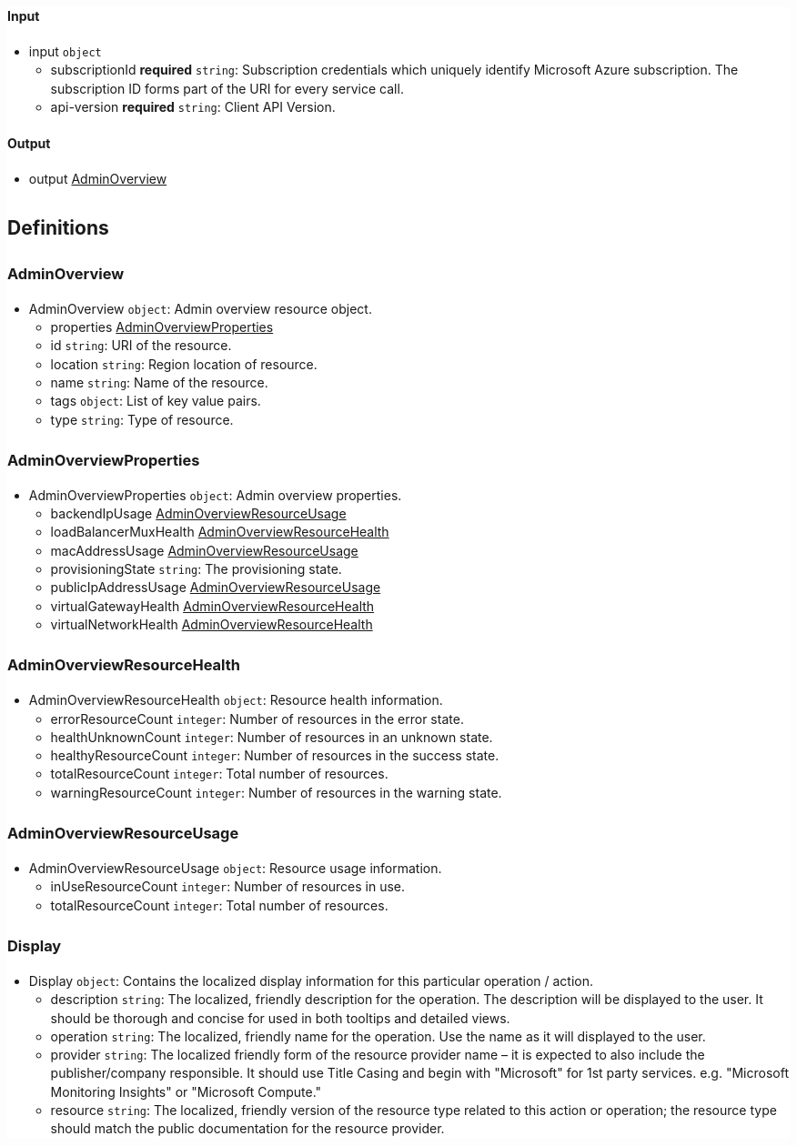 #### Input
* input `object`
  * subscriptionId **required** `string`: Subscription credentials which uniquely identify Microsoft Azure subscription. The subscription ID forms part of the URI for every service call.
  * api-version **required** `string`: Client API Version.

#### Output
* output [AdminOverview](#adminoverview)



## Definitions

### AdminOverview
* AdminOverview `object`: Admin overview resource object.
  * properties [AdminOverviewProperties](#adminoverviewproperties)
  * id `string`: URI of the resource.
  * location `string`: Region location of resource.
  * name `string`: Name of the resource.
  * tags `object`: List of key value pairs.
  * type `string`: Type of resource.

### AdminOverviewProperties
* AdminOverviewProperties `object`: Admin overview properties.
  * backendIpUsage [AdminOverviewResourceUsage](#adminoverviewresourceusage)
  * loadBalancerMuxHealth [AdminOverviewResourceHealth](#adminoverviewresourcehealth)
  * macAddressUsage [AdminOverviewResourceUsage](#adminoverviewresourceusage)
  * provisioningState `string`: The provisioning state.
  * publicIpAddressUsage [AdminOverviewResourceUsage](#adminoverviewresourceusage)
  * virtualGatewayHealth [AdminOverviewResourceHealth](#adminoverviewresourcehealth)
  * virtualNetworkHealth [AdminOverviewResourceHealth](#adminoverviewresourcehealth)

### AdminOverviewResourceHealth
* AdminOverviewResourceHealth `object`: Resource health information.
  * errorResourceCount `integer`: Number of resources in the error state.
  * healthUnknownCount `integer`: Number of resources in an unknown state.
  * healthyResourceCount `integer`: Number of resources in the success state.
  * totalResourceCount `integer`: Total number of resources.
  * warningResourceCount `integer`: Number of resources in the warning state.

### AdminOverviewResourceUsage
* AdminOverviewResourceUsage `object`: Resource usage information.
  * inUseResourceCount `integer`: Number of resources in use.
  * totalResourceCount `integer`: Total number of resources.

### Display
* Display `object`: Contains the localized display information for this particular operation / action.
  * description `string`: The localized, friendly description for the operation. The description will be displayed to the user. It should be thorough and concise for used in both tooltips and detailed views.
  * operation `string`: The localized, friendly name for the operation. Use the name as it will displayed to the user.
  * provider `string`: The localized friendly form of the resource provider name – it is expected to also include the publisher/company responsible. It should use Title Casing and begin with "Microsoft" for 1st party services. e.g. "Microsoft Monitoring Insights" or "Microsoft Compute."
  * resource `string`: The localized, friendly version of the resource type related to this action or operation; the resource type should match the public documentation for the resource provider.
